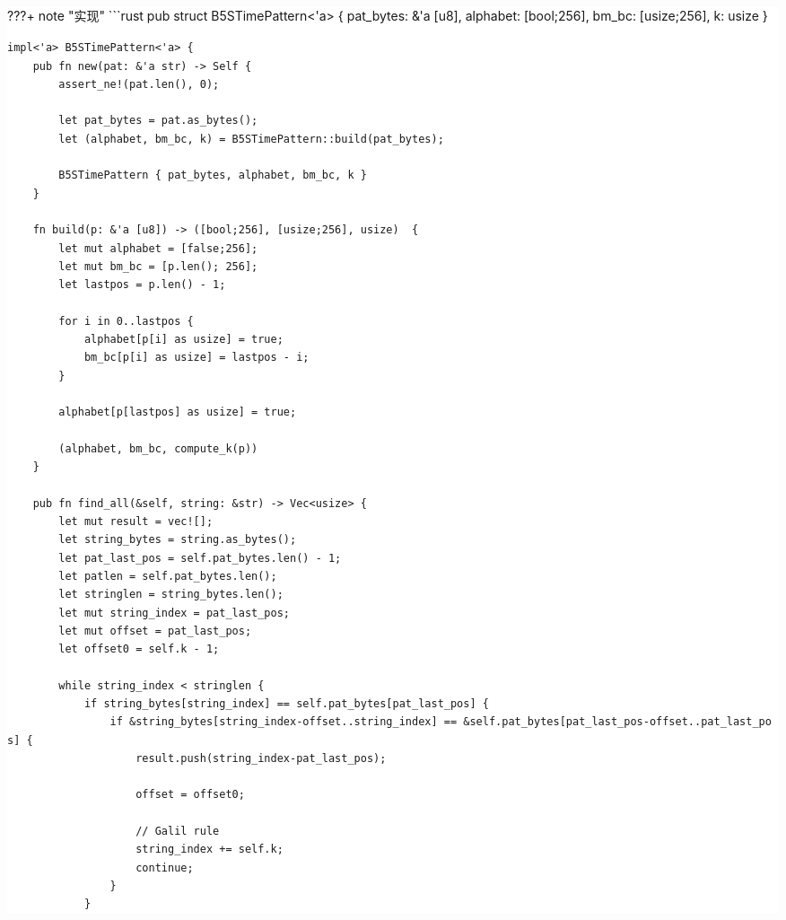 ???+ note "实现"
    ```rust
    pub struct B5STimePattern<'a> {
        pat_bytes: &'a [u8],
        alphabet: [bool;256],
        bm_bc: [usize;256],
        k: usize
    }
    
    impl<'a> B5STimePattern<'a> {
        pub fn new(pat: &'a str) -> Self {
            assert_ne!(pat.len(), 0);
    
            let pat_bytes = pat.as_bytes();
            let (alphabet, bm_bc, k) = B5STimePattern::build(pat_bytes);
    
            B5STimePattern { pat_bytes, alphabet, bm_bc, k }
        }
    
        fn build(p: &'a [u8]) -> ([bool;256], [usize;256], usize)  {
            let mut alphabet = [false;256];
            let mut bm_bc = [p.len(); 256];
            let lastpos = p.len() - 1;
    
            for i in 0..lastpos {
                alphabet[p[i] as usize] = true;
                bm_bc[p[i] as usize] = lastpos - i;
            }
    
            alphabet[p[lastpos] as usize] = true;
    
            (alphabet, bm_bc, compute_k(p))
        }
    
        pub fn find_all(&self, string: &str) -> Vec<usize> {
            let mut result = vec![];
            let string_bytes = string.as_bytes();
            let pat_last_pos = self.pat_bytes.len() - 1;
            let patlen = self.pat_bytes.len();
            let stringlen = string_bytes.len();
            let mut string_index = pat_last_pos;
            let mut offset = pat_last_pos;
            let offset0 = self.k - 1;
    
            while string_index < stringlen {
                if string_bytes[string_index] == self.pat_bytes[pat_last_pos] {
                    if &string_bytes[string_index-offset..string_index] == &self.pat_bytes[pat_last_pos-offset..pat_last_pos] {
                        result.push(string_index-pat_last_pos);
    
                        offset = offset0;
    
                        // Galil rule
                        string_index += self.k;
                        continue;
                    }
                }
    

[^bm]: [1977 年 Boyer–Moore 算法论文](https://dl.acm.org/doi/10.1145/359842.359859)
[^kmp]: [1977 年 KMP 算法论文](https://epubs.siam.org/doi/abs/10.1137/0206024)
[^rytter]: [1980 年 Rytter 纠正 Knuth 的论文](https://epubs.siam.org/doi/10.1137/0209037)
[^galil-rule]: [1979 年介绍 Galil 算法的论文](https://doi.org/10.1145%2F359146.359148)
[^b5s]: [B5S 算法的介绍](http://effbot.org/zone/stringlib.htm#BMHBNFS)